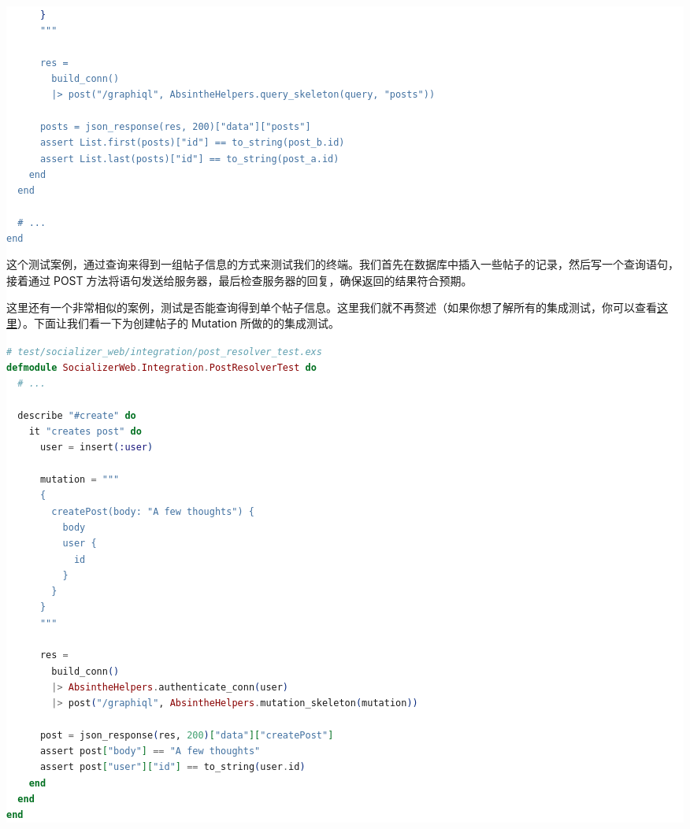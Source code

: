 ```elixir
      }
      """

      res =
        build_conn()
        |> post("/graphiql", AbsintheHelpers.query_skeleton(query, "posts"))

      posts = json_response(res, 200)["data"]["posts"]
      assert List.first(posts)["id"] == to_string(post_b.id)
      assert List.last(posts)["id"] == to_string(post_a.id)
    end
  end

  # ...
end
```

这个测试案例，通过查询来得到一组帖子信息的方式来测试我们的终端。我们首先在数据库中插入一些帖子的记录，然后写一个查询语句，接着通过 POST 方法将语句发送给服务器，最后检查服务器的回复，确保返回的结果符合预期。

这里还有一个非常相似的案例，测试是否能查询得到单个帖子信息。这里我们就不再赘述（如果你想了解所有的集成测试，你可以查看[这里](https://github.com/schneidmaster/socializer/tree/master/test/socializer_web/integration)）。下面让我们看一下为创建帖子的 Mutation 所做的的集成测试。

```elixir
# test/socializer_web/integration/post_resolver_test.exs
defmodule SocializerWeb.Integration.PostResolverTest do
  # ...

  describe "#create" do
    it "creates post" do
      user = insert(:user)

      mutation = """
      {
        createPost(body: "A few thoughts") {
          body
          user {
            id
          }
        }
      }
      """

      res =
        build_conn()
        |> AbsintheHelpers.authenticate_conn(user)
        |> post("/graphiql", AbsintheHelpers.mutation_skeleton(mutation))

      post = json_response(res, 200)["data"]["createPost"]
      assert post["body"] == "A few thoughts"
      assert post["user"]["id"] == to_string(user.id)
    end
  end
end
```
